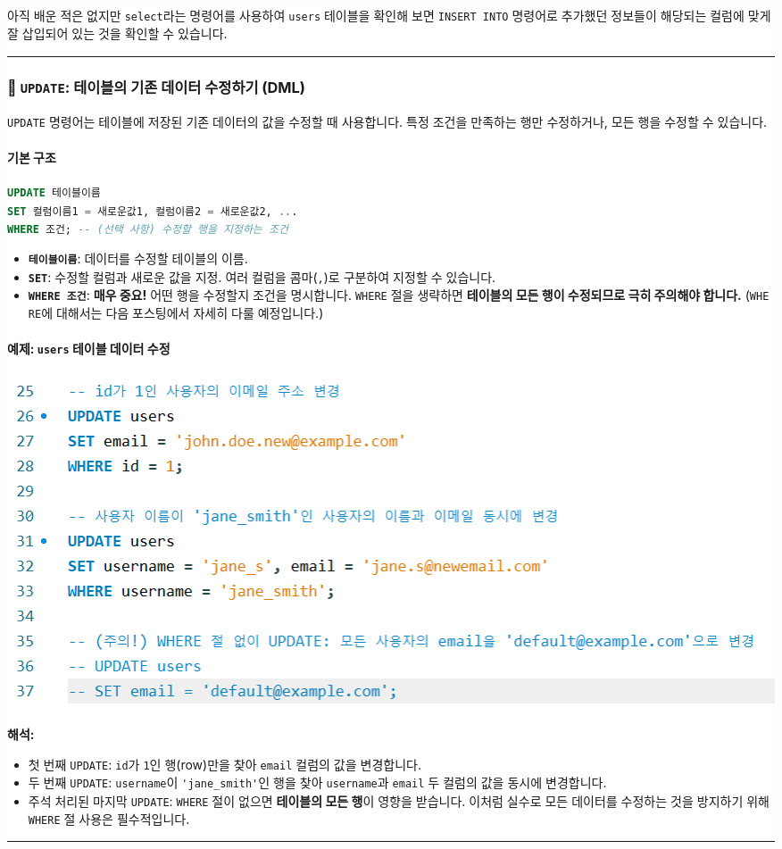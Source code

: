 아직 배운 적은 없지만 `select`라는 명령어를 사용하여 `users` 테이블을 확인해 보면 `INSERT INTO` 명령어로 추가했던 정보들이 해당되는 컬럼에 맞게 잘 삽입되어 있는 것을 확인할 수 있습니다.

-----

### 🔹 `UPDATE`: 테이블의 기존 데이터 수정하기 (DML)

`UPDATE` 명령어는 테이블에 저장된 기존 데이터의 값을 수정할 때 사용합니다. 특정 조건을 만족하는 행만 수정하거나, 모든 행을 수정할 수 있습니다.

#### 기본 구조

```sql
UPDATE 테이블이름
SET 컬럼이름1 = 새로운값1, 컬럼이름2 = 새로운값2, ...
WHERE 조건; -- (선택 사항) 수정할 행을 지정하는 조건
```

  * **`테이블이름`**: 데이터를 수정할 테이블의 이름.
  * **`SET`**: 수정할 컬럼과 새로운 값을 지정. 여러 컬럼을 콤마(`,`)로 구분하여 지정할 수 있습니다.
  * **`WHERE 조건`**: **매우 중요\!** 어떤 행을 수정할지 조건을 명시합니다. `WHERE` 절을 생략하면 **테이블의 모든 행이 수정되므로 극히 주의해야 합니다.** (`WHERE`에 대해서는 다음 포스팅에서 자세히 다룰 예정입니다.)

#### 예제: `users` 테이블 데이터 수정

![SQL 예제 이미지4](/assets/images/sql/image6.png)


**해석:**

  * 첫 번째 `UPDATE`: `id`가 `1`인 행(row)만을 찾아 `email` 컬럼의 값을 변경합니다.
  * 두 번째 `UPDATE`: `username`이 `'jane_smith'`인 행을 찾아 `username`과 `email` 두 컬럼의 값을 동시에 변경합니다.
  * 주석 처리된 마지막 `UPDATE`: `WHERE` 절이 없으면 **테이블의 모든 행**이 영향을 받습니다. 이처럼 실수로 모든 데이터를 수정하는 것을 방지하기 위해 `WHERE` 절 사용은 필수적입니다.

-----
